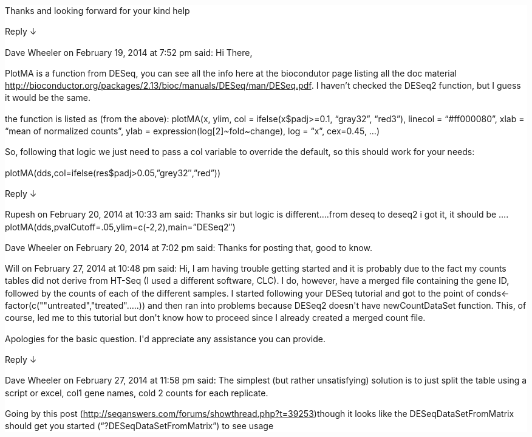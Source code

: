Thanks and looking forward for your kind help

Reply ↓

Dave Wheeler
on February 19, 2014 at 7:52 pm said:
Hi There,

PlotMA is a function from DESeq, you can see all the info here at the biocondutor page listing all the doc material http://bioconductor.org/packages/2.13/bioc/manuals/DESeq/man/DESeq.pdf. I haven’t checked the DESeq2 function, but I guess it would be the same.

the function is listed as (from the above):
plotMA(x, ylim,
col = ifelse(x$padj>=0.1, “gray32”, “red3”),
linecol = “#ff000080”,
xlab = “mean of normalized counts”, ylab = expression(log[2]~fold~change),
log = “x”, cex=0.45, …)

So, following that logic we just need to pass a col variable to override the default, so this should work for your needs:

plotMA(dds,col=ifelse(res$padj>0.05,”grey32″,”red”))

Reply ↓

Rupesh
on February 20, 2014 at 10:33 am said:
Thanks sir but logic is different….from deseq to deseq2
i got it, it should be ….
plotMA(dds,pvalCutoff=.05,ylim=c(-2,2),main=”DESeq2″)


Dave Wheeler
on February 20, 2014 at 7:02 pm said:
Thanks for posting that, good to know.

Will on February 27, 2014 at 10:48 pm said:
Hi,
I am having trouble getting started and it is probably due to the fact my counts tables did not derive from HT-Seq (I used a different software, CLC). I do, however, have a merged file containing the gene ID, followed by the counts of each of the different samples. I started following your DESeq tutorial and got to the point of
conds<-factor(c(""untreated","treated"…..)) and then ran into problems because DESeq2 doesn't have newCountDataSet function. This, of course, led me to this tutorial but don't know how to proceed since I already created a merged count file.

Apologies for the basic question. I'd appreciate any assistance you can provide.

Reply ↓

Dave Wheeler
on February 27, 2014 at 11:58 pm said:
The simplest (but rather unsatisfying) solution is to just split the table using a script or excel, col1 gene names, cold 2 counts for each replicate.

Going by this post (http://seqanswers.com/forums/showthread.php?t=39253)though it looks like the DESeqDataSetFromMatrix should get you started (“?DESeqDataSetFromMatrix”) to see usage
